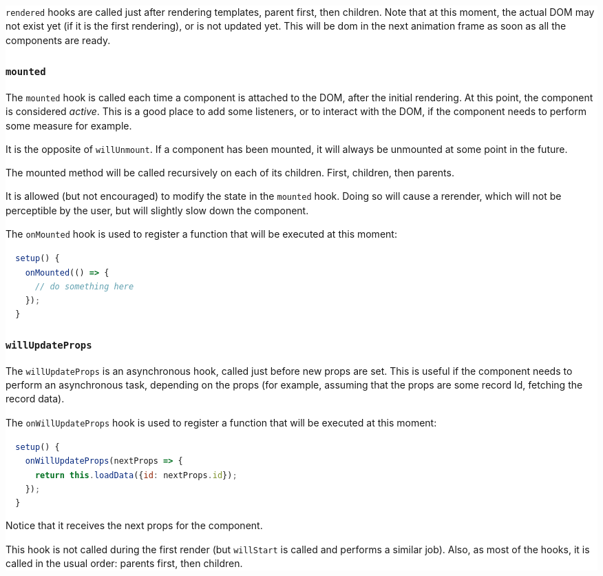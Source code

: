 `rendered` hooks are called just after rendering templates, parent first,
then children. Note that at this moment, the actual DOM may not exist yet (if
it is the first rendering), or is not updated yet. This will be dom in the next
animation frame as soon as all the components are ready.

### `mounted`

The `mounted` hook is called each time a component is attached to the
DOM, after the initial rendering. At this point, the component is considered
_active_. This is a good place to add some listeners, or to interact with the
DOM, if the component needs to perform some measure for example.

It is the opposite of `willUnmount`. If a component has been mounted, it will
always be unmounted at some point in the future.

The mounted method will be called recursively on each of its children. First,
children, then parents.

It is allowed (but not encouraged) to modify the state in the `mounted` hook.
Doing so will cause a rerender, which will not be perceptible by the user, but
will slightly slow down the component.

The `onMounted` hook is used to register a function that will be executed at
this moment:

```javascript
  setup() {
    onMounted(() => {
      // do something here
    });
  }
```

### `willUpdateProps`

The `willUpdateProps` is an asynchronous hook, called just before new props
are set. This is useful if the component needs to perform an asynchronous task,
depending on the props (for example, assuming that the props are
some record Id, fetching the record data).

The `onWillUpdateProps` hook is used to register a function that will be executed at
this moment:

```javascript
  setup() {
    onWillUpdateProps(nextProps => {
      return this.loadData({id: nextProps.id});
    });
  }
```

Notice that it receives the next props for the component.

This hook is not called during the first render (but `willStart` is called
and performs a similar job). Also, as most of the hooks, it is called in the
usual order: parents first, then children.
